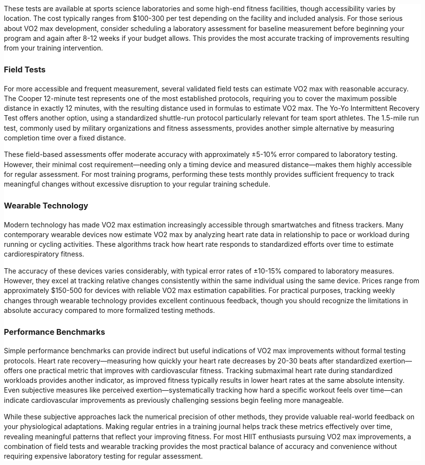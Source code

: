 These tests are available at sports science laboratories and some high-end fitness facilities, though accessibility varies by location. The cost typically ranges from $100-300 per test depending on the facility and included analysis. For those serious about VO2 max development, consider scheduling a laboratory assessment for baseline measurement before beginning your program and again after 8-12 weeks if your budget allows. This provides the most accurate tracking of improvements resulting from your training intervention.

### Field Tests

For more accessible and frequent measurement, several validated field tests can estimate VO2 max with reasonable accuracy. The Cooper 12-minute test represents one of the most established protocols, requiring you to cover the maximum possible distance in exactly 12 minutes, with the resulting distance used in formulas to estimate VO2 max. The Yo-Yo Intermittent Recovery Test offers another option, using a standardized shuttle-run protocol particularly relevant for team sport athletes. The 1.5-mile run test, commonly used by military organizations and fitness assessments, provides another simple alternative by measuring completion time over a fixed distance.

These field-based assessments offer moderate accuracy with approximately ±5-10% error compared to laboratory testing. However, their minimal cost requirement—needing only a timing device and measured distance—makes them highly accessible for regular assessment. For most training programs, performing these tests monthly provides sufficient frequency to track meaningful changes without excessive disruption to your regular training schedule.

### Wearable Technology

Modern technology has made VO2 max estimation increasingly accessible through smartwatches and fitness trackers. Many contemporary wearable devices now estimate VO2 max by analyzing heart rate data in relationship to pace or workload during running or cycling activities. These algorithms track how heart rate responds to standardized efforts over time to estimate cardiorespiratory fitness.

The accuracy of these devices varies considerably, with typical error rates of ±10-15% compared to laboratory measures. However, they excel at tracking relative changes consistently within the same individual using the same device. Prices range from approximately $150-500 for devices with reliable VO2 max estimation capabilities. For practical purposes, tracking weekly changes through wearable technology provides excellent continuous feedback, though you should recognize the limitations in absolute accuracy compared to more formalized testing methods.

### Performance Benchmarks

Simple performance benchmarks can provide indirect but useful indications of VO2 max improvements without formal testing protocols. Heart rate recovery—measuring how quickly your heart rate decreases by 20-30 beats after standardized exertion—offers one practical metric that improves with cardiovascular fitness. Tracking submaximal heart rate during standardized workloads provides another indicator, as improved fitness typically results in lower heart rates at the same absolute intensity. Even subjective measures like perceived exertion—systematically tracking how hard a specific workout feels over time—can indicate cardiovascular improvements as previously challenging sessions begin feeling more manageable.

While these subjective approaches lack the numerical precision of other methods, they provide valuable real-world feedback on your physiological adaptations. Making regular entries in a training journal helps track these metrics effectively over time, revealing meaningful patterns that reflect your improving fitness. For most HIIT enthusiasts pursuing VO2 max improvements, a combination of field tests and wearable tracking provides the most practical balance of accuracy and convenience without requiring expensive laboratory testing for regular assessment.
